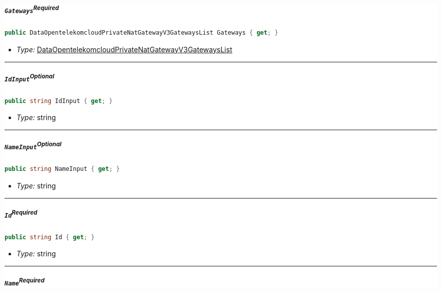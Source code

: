 ##### `Gateways`<sup>Required</sup> <a name="Gateways" id="@cdktf/provider-opentelekomcloud.dataOpentelekomcloudPrivateNatGatewayV3.DataOpentelekomcloudPrivateNatGatewayV3.property.gateways"></a>

```csharp
public DataOpentelekomcloudPrivateNatGatewayV3GatewaysList Gateways { get; }
```

- *Type:* <a href="#@cdktf/provider-opentelekomcloud.dataOpentelekomcloudPrivateNatGatewayV3.DataOpentelekomcloudPrivateNatGatewayV3GatewaysList">DataOpentelekomcloudPrivateNatGatewayV3GatewaysList</a>

---

##### `IdInput`<sup>Optional</sup> <a name="IdInput" id="@cdktf/provider-opentelekomcloud.dataOpentelekomcloudPrivateNatGatewayV3.DataOpentelekomcloudPrivateNatGatewayV3.property.idInput"></a>

```csharp
public string IdInput { get; }
```

- *Type:* string

---

##### `NameInput`<sup>Optional</sup> <a name="NameInput" id="@cdktf/provider-opentelekomcloud.dataOpentelekomcloudPrivateNatGatewayV3.DataOpentelekomcloudPrivateNatGatewayV3.property.nameInput"></a>

```csharp
public string NameInput { get; }
```

- *Type:* string

---

##### `Id`<sup>Required</sup> <a name="Id" id="@cdktf/provider-opentelekomcloud.dataOpentelekomcloudPrivateNatGatewayV3.DataOpentelekomcloudPrivateNatGatewayV3.property.id"></a>

```csharp
public string Id { get; }
```

- *Type:* string

---

##### `Name`<sup>Required</sup> <a name="Name" id="@cdktf/provider-opentelekomcloud.dataOpentelekomcloudPrivateNatGatewayV3.DataOpentelekomcloudPrivateNatGatewayV3.property.name"></a>
